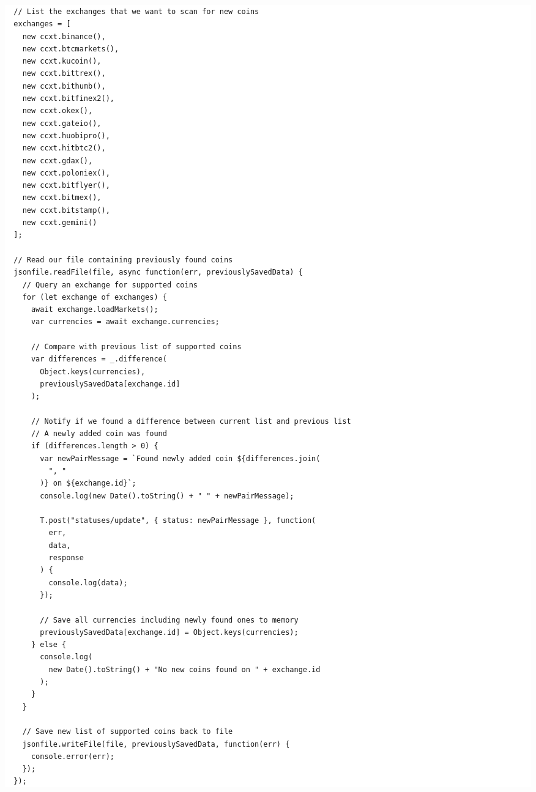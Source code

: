 ```
  // List the exchanges that we want to scan for new coins
  exchanges = [
    new ccxt.binance(),
    new ccxt.btcmarkets(),
    new ccxt.kucoin(),
    new ccxt.bittrex(),
    new ccxt.bithumb(),
    new ccxt.bitfinex2(),
    new ccxt.okex(),
    new ccxt.gateio(),
    new ccxt.huobipro(),
    new ccxt.hitbtc2(),
    new ccxt.gdax(),
    new ccxt.poloniex(),
    new ccxt.bitflyer(),
    new ccxt.bitmex(),
    new ccxt.bitstamp(),
    new ccxt.gemini()
  ];

  // Read our file containing previously found coins
  jsonfile.readFile(file, async function(err, previouslySavedData) {
    // Query an exchange for supported coins
    for (let exchange of exchanges) {
      await exchange.loadMarkets();
      var currencies = await exchange.currencies;

      // Compare with previous list of supported coins
      var differences = _.difference(
        Object.keys(currencies),
        previouslySavedData[exchange.id]
      );

      // Notify if we found a difference between current list and previous list
      // A newly added coin was found
      if (differences.length > 0) {
        var newPairMessage = `Found newly added coin ${differences.join(
          ", "
        )} on ${exchange.id}`;
        console.log(new Date().toString() + " " + newPairMessage);

        T.post("statuses/update", { status: newPairMessage }, function(
          err,
          data,
          response
        ) {
          console.log(data);
        });

        // Save all currencies including newly found ones to memory
        previouslySavedData[exchange.id] = Object.keys(currencies);
      } else {
        console.log(
          new Date().toString() + "No new coins found on " + exchange.id
        );
      }
    }

    // Save new list of supported coins back to file
    jsonfile.writeFile(file, previouslySavedData, function(err) {
      console.error(err);
    });
  });
```